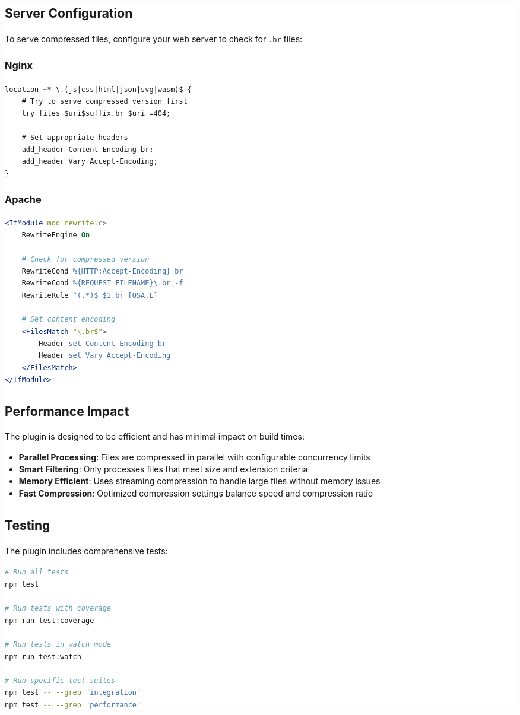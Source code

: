 ## Server Configuration

To serve compressed files, configure your web server to check for `.br` files:

### Nginx

```nginx
location ~* \.(js|css|html|json|svg|wasm)$ {
    # Try to serve compressed version first
    try_files $uri$suffix.br $uri =404;
    
    # Set appropriate headers
    add_header Content-Encoding br;
    add_header Vary Accept-Encoding;
}
```

### Apache

```apache
<IfModule mod_rewrite.c>
    RewriteEngine On
    
    # Check for compressed version
    RewriteCond %{HTTP:Accept-Encoding} br
    RewriteCond %{REQUEST_FILENAME}\.br -f
    RewriteRule ^(.*)$ $1.br [QSA,L]
    
    # Set content encoding
    <FilesMatch "\.br$">
        Header set Content-Encoding br
        Header set Vary Accept-Encoding
    </FilesMatch>
</IfModule>
```

## Performance Impact

The plugin is designed to be efficient and has minimal impact on build times:

- **Parallel Processing**: Files are compressed in parallel with configurable concurrency limits
- **Smart Filtering**: Only processes files that meet size and extension criteria
- **Memory Efficient**: Uses streaming compression to handle large files without memory issues
- **Fast Compression**: Optimized compression settings balance speed and compression ratio

## Testing

The plugin includes comprehensive tests:

```bash
# Run all tests
npm test

# Run tests with coverage
npm run test:coverage

# Run tests in watch mode
npm run test:watch

# Run specific test suites
npm test -- --grep "integration"
npm test -- --grep "performance"
```
